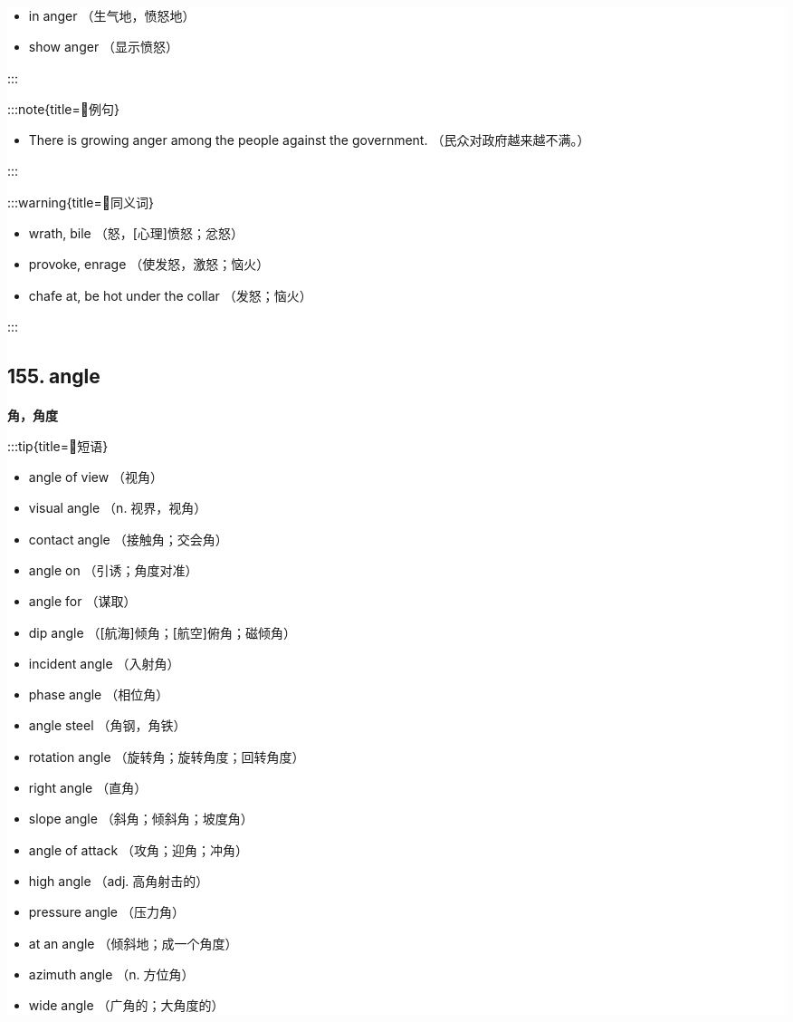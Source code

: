 - in anger （生气地，愤怒地）

- show anger （显示愤怒）

:::

:::note{title=🎤例句}

- There is growing anger among the people against the government. （民众对政府越来越不满。）

:::

:::warning{title=🤔同义词}

- wrath, bile （怒，[心理]愤怒；忿怒）

- provoke, enrage （使发怒，激怒；恼火）

- chafe at, be hot under the collar （发怒；恼火）

:::


## 155. angle

**角，角度**

:::tip{title=🤩短语}

- angle of view （视角）

- visual angle （n. 视界，视角）

- contact angle （接触角；交会角）

- angle on （引诱；角度对准）

- angle for （谋取）

- dip angle （[航海]倾角；[航空]俯角；磁倾角）

- incident angle （入射角）

- phase angle （相位角）

- angle steel （角钢，角铁）

- rotation angle （旋转角；旋转角度；回转角度）

- right angle （直角）

- slope angle （斜角；倾斜角；坡度角）

- angle of attack （攻角；迎角；冲角）

- high angle （adj. 高角射击的）

- pressure angle （压力角）

- at an angle （倾斜地；成一个角度）

- azimuth angle （n. 方位角）

- wide angle （广角的；大角度的）
